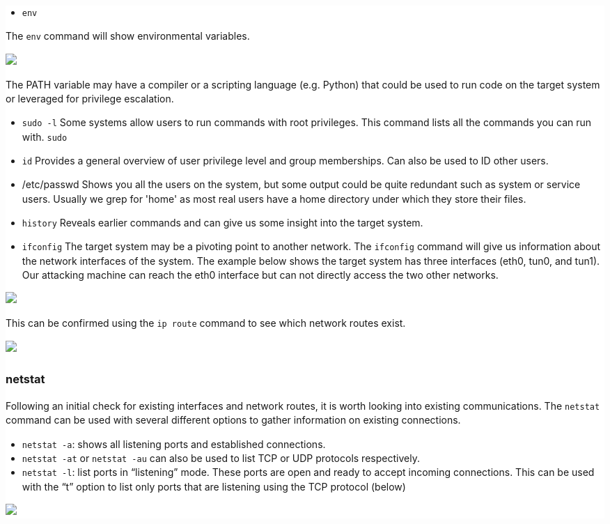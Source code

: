 
- `env`

The `env` command will show environmental variables.

![](https://i.imgur.com/LWdJ8Fw.png)  

The PATH variable may have a compiler or a scripting language (e.g. Python) that could be used to run code on the target system or leveraged for privilege escalation.

- `sudo -l`
Some systems allow users to run commands with root privileges. This command lists all the commands you can run with. `sudo`

- `id`
Provides a general overview of user privilege level and group memberships. Can also be used to ID other users.

- /etc/passwd
Shows you all the users on the system, but some output could be quite redundant such as system or service users. Usually we grep for 'home' as most real users have a home directory under which they store their files.

- `history`
Reveals earlier commands and can give us some insight into the target system.

- `ifconfig`
The target system may be a pivoting point to another network. The `ifconfig` command will give us information about the network interfaces of the system. The example below shows the target system has three interfaces (eth0, tun0, and tun1). Our attacking machine can reach the eth0 interface but can not directly access the two other networks.

![](https://i.imgur.com/hcdZnwK.png)

This can be confirmed using the `ip route` command to see which network routes exist.

![](https://i.imgur.com/PSrmz5O.png)

### netstat

Following an initial check for existing interfaces and network routes, it is worth looking into existing communications. The `netstat` command can be used with several different options to gather information on existing connections.

  

- `netstat -a`: shows all listening ports and established connections.
- `netstat -at` or `netstat -au` can also be used to list TCP or UDP protocols respectively.
- `netstat -l`: list ports in “listening” mode. These ports are open and ready to accept incoming connections. This can be used with the “t” option to list only ports that are listening using the TCP protocol (below)

  

![](https://i.imgur.com/BbLdyrr.png)

  

